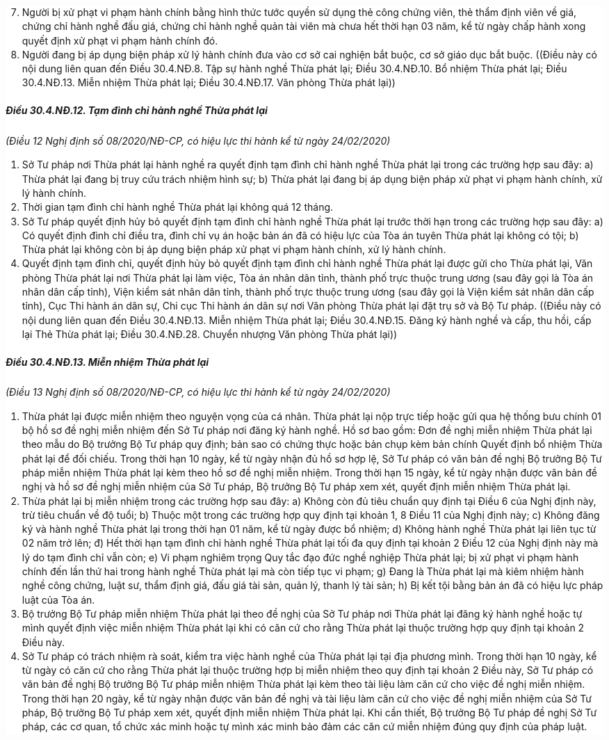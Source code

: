 7. Người bị xử phạt vi phạm hành chính bằng hình thức tước quyền sử dụng thẻ công chứng viên, thẻ thẩm định viên về giá, chứng chỉ hành nghề đấu giá, chứng chỉ hành nghề quản tài viên mà chưa hết thời hạn 03 năm, kể từ ngày chấp hành xong quyết định xử phạt vi phạm hành chính đó.
8. Người đang bị áp dụng biện pháp xử lý hành chính đưa vào cơ sở cai nghiện bắt buộc, cơ sở giáo dục bắt buộc.
((Điều này có nội dung liên quan đến Điều 30.4.NĐ.8. Tập sự hành nghề Thừa phát lại; Điều 30.4.NĐ.10. Bổ nhiệm Thừa phát lại; Điều 30.4.NĐ.13. Miễn nhiệm Thừa phát lại; Điều 30.4.NĐ.17. Văn phòng Thừa phát lại))

##### Điều 30.4.NĐ.12. Tạm đình chỉ hành nghề Thừa phát lại
*(Điều 12 Nghị định số 08/2020/NĐ-CP, có hiệu lực thi hành kể từ ngày 24/02/2020)*
1. Sở Tư pháp nơi Thừa phát lại hành nghề ra quyết định tạm đình chỉ hành nghề Thừa phát lại trong các trường hợp sau đây:
a) Thừa phát lại đang bị truy cứu trách nhiệm hình sự;
b) Thừa phát lại đang bị áp dụng biện pháp xử phạt vi phạm hành chính, xử lý hành chính.
2. Thời gian tạm đình chỉ hành nghề Thừa phát lại không quá 12 tháng.
3. Sở Tư pháp quyết định hủy bỏ quyết định tạm đình chỉ hành nghề Thừa phát lại trước thời hạn trong các trường hợp sau đây:
a) Có quyết định đình chỉ điều tra, đình chỉ vụ án hoặc bản án đã có hiệu lực của Tòa án tuyên Thừa phát lại không có tội;
b) Thừa phát lại không còn bị áp dụng biện pháp xử phạt vi phạm hành chính, xử lý hành chính.
4. Quyết định tạm đình chỉ, quyết định hủy bỏ quyết định tạm đình chỉ hành nghề Thừa phát lại được gửi cho Thừa phát lại, Văn phòng Thừa phát lại nơi Thừa phát lại làm việc, Tòa án nhân dân tỉnh, thành phố trực thuộc trung ương (sau đây gọi là Tòa án nhân dân cấp tỉnh), Viện kiểm sát nhân dân tỉnh, thành phố trực thuộc trung ương (sau đây gọi là Viện kiểm sát nhân dân cấp tỉnh), Cục Thi hành án dân sự, Chi cục Thi hành án dân sự nơi Văn phòng Thừa phát lại đặt trụ sở và Bộ Tư pháp.
((Điều này có nội dung liên quan đến Điều 30.4.NĐ.13. Miễn nhiệm Thừa phát lại; Điều 30.4.NĐ.15. Đăng ký hành nghề và cấp, thu hồi, cấp lại Thẻ Thừa phát lại; Điều 30.4.NĐ.28. Chuyển nhượng Văn phòng Thừa phát lại))

##### Điều 30.4.NĐ.13. Miễn nhiệm Thừa phát lại
*(Điều 13 Nghị định số 08/2020/NĐ-CP, có hiệu lực thi hành kể từ ngày 24/02/2020)*
1. Thừa phát lại được miễn nhiệm theo nguyện vọng của cá nhân.
Thừa phát lại nộp trực tiếp hoặc gửi qua hệ thống bưu chính 01 bộ hồ sơ đề nghị miễn nhiệm đến Sở Tư pháp nơi đăng ký hành nghề. Hồ sơ bao gồm: Đơn đề nghị miễn nhiệm Thừa phát lại theo mẫu do Bộ trưởng Bộ Tư pháp quy định; bản sao có chứng thực hoặc bản chụp kèm bản chính Quyết định bổ nhiệm Thừa phát lại để đối chiếu.
Trong thời hạn 10 ngày, kể từ ngày nhận đủ hồ sơ hợp lệ, Sở Tư pháp có văn bản đề nghị Bộ trưởng Bộ Tư pháp miễn nhiệm Thừa phát lại kèm theo hồ sơ đề nghị miễn nhiệm.
Trong thời hạn 15 ngày, kể từ ngày nhận được văn bản đề nghị và hồ sơ đề nghị miễn nhiệm của Sở Tư pháp, Bộ trưởng Bộ Tư pháp xem xét, quyết định miễn nhiệm Thừa phát lại.
2. Thừa phát lại bị miễn nhiệm trong các trường hợp sau đây:
a) Không còn đủ tiêu chuẩn quy định tại Điều 6 của Nghị định này, trừ tiêu chuẩn về độ tuổi;
b) Thuộc một trong các trường hợp quy định tại khoản 1, 8 Điều 11 của Nghị định này;
c) Không đăng ký và hành nghề Thừa phát lại trong thời hạn 01 năm, kể từ ngày được bổ nhiệm;
d) Không hành nghề Thừa phát lại liên tục từ 02 năm trở lên;
đ) Hết thời hạn tạm đình chỉ hành nghề Thừa phát lại tối đa quy định tại khoản 2 Điều 12 của Nghị định này mà lý do tạm đình chỉ vẫn còn;
e) Vi phạm nghiêm trọng Quy tắc đạo đức nghề nghiệp Thừa phát lại; bị xử phạt vi phạm hành chính đến lần thứ hai trong hành nghề Thừa phát lại mà còn tiếp tục vi phạm;
g) Đang là Thừa phát lại mà kiêm nhiệm hành nghề công chứng, luật sư, thẩm định giá, đấu giá tài sản, quản lý, thanh lý tài sản;
h) Bị kết tội bằng bản án đã có hiệu lực pháp luật của Tòa án.
3. Bộ trưởng Bộ Tư pháp miễn nhiệm Thừa phát lại theo đề nghị của Sở Tư pháp nơi Thừa phát lại đăng ký hành nghề hoặc tự mình quyết định việc miễn nhiệm Thừa phát lại khi có căn cứ cho rằng Thừa phát lại thuộc trường hợp quy định tại khoản 2 Điều này.
4. Sở Tư pháp có trách nhiệm rà soát, kiểm tra việc hành nghề của Thừa phát lại tại địa phương mình. Trong thời hạn 10 ngày, kể từ ngày có căn cứ cho rằng Thừa phát lại thuộc trường hợp bị miễn nhiệm theo quy định tại khoản 2 Điều này, Sở Tư pháp có văn bản đề nghị Bộ trưởng Bộ Tư pháp miễn nhiệm Thừa phát lại kèm theo tài liệu làm căn cứ cho việc đề nghị miễn nhiệm.
Trong thời hạn 20 ngày, kể từ ngày nhận được văn bản đề nghị và tài liệu làm căn cứ cho việc đề nghị miễn nhiệm của Sở Tư pháp, Bộ trưởng Bộ Tư pháp xem xét, quyết định miễn nhiệm Thừa phát lại. Khi cần thiết, Bộ trưởng Bộ Tư pháp đề nghị Sở Tư pháp, các cơ quan, tổ chức xác minh hoặc tự mình xác minh bảo đảm các căn cứ miễn nhiệm đúng quy định của pháp luật.